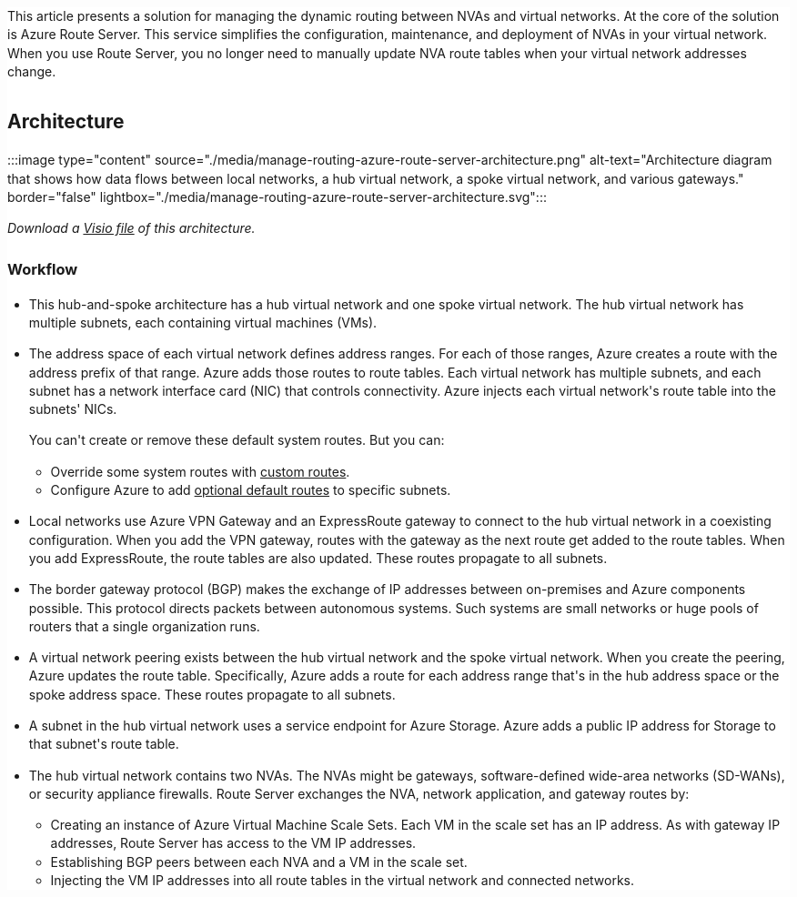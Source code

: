 This article presents a solution for managing the dynamic routing between NVAs and virtual networks. At the core of the solution is Azure Route Server. This service simplifies the configuration, maintenance, and deployment of NVAs in your virtual network. When you use Route Server, you no longer need to manually update NVA route tables when your virtual network addresses change.

## Architecture

:::image type="content" source="./media/manage-routing-azure-route-server-architecture.png" alt-text="Architecture diagram that shows how data flows between local networks, a hub virtual network, a spoke virtual network, and various gateways." border="false" lightbox="./media/manage-routing-azure-route-server-architecture.svg":::

*Download a [Visio file][Visio version of architecture diagram] of this architecture.*

### Workflow

- This hub-and-spoke architecture has a hub virtual network and one spoke virtual network. The hub virtual network has multiple subnets, each containing virtual machines (VMs).

- The address space of each virtual network defines address ranges. For each of those ranges, Azure creates a route with the address prefix of that range. Azure adds those routes to route tables. Each virtual network has multiple subnets, and each subnet has a network interface card (NIC) that controls connectivity. Azure injects each virtual network's route table into the subnets' NICs.

  You can't create or remove these default system routes. But you can:

  - Override some system routes with [custom routes][Virtual network traffic routing - Custom routes].
  - Configure Azure to add [optional default routes][Virtual network traffic routing - Optional default routes] to specific subnets.

- Local networks use Azure VPN Gateway and an ExpressRoute gateway to connect to the hub virtual network in a coexisting configuration. When you add the VPN gateway, routes with the gateway as the next route get added to the route tables. When you add ExpressRoute, the route tables are also updated. These routes propagate to all subnets.

- The border gateway protocol (BGP) makes the exchange of IP addresses between on-premises and Azure components possible. This protocol directs packets between autonomous systems. Such systems are small networks or huge pools of routers that a single organization runs.

- A virtual network peering exists between the hub virtual network and the spoke virtual network. When you create the peering, Azure updates the route table. Specifically, Azure adds a route for each address range that's in the hub address space or the spoke address space. These routes propagate to all subnets.

- A subnet in the hub virtual network uses a service endpoint for Azure Storage. Azure adds a public IP address for Storage to that subnet's route table.

- The hub virtual network contains two NVAs. The NVAs might be gateways, software-defined wide-area networks (SD-WANs), or security appliance firewalls. Route Server exchanges the NVA, network application, and gateway routes by:

  - Creating an instance of Azure Virtual Machine Scale Sets. Each VM in the scale set has an IP address. As with gateway IP addresses, Route Server has access to the VM IP addresses.
  - Establishing BGP peers between each NVA and a VM in the scale set.
  - Injecting the VM IP addresses into all route tables in the virtual network and connected networks.


[About Azure Route Server support for ExpressRoute and Azure VPN]: /azure/route-server/expressroute-vpn-support
[About dual-homed network with Azure Route Server]: /azure/route-server/about-dual-homed-network
[Azure ExpressRoute pricing]: https://azure.microsoft.com/pricing/details/expressroute
[Azure Firewall architecture overview]: ../firewalls/index.yml
[Azure road map]: https://azure.microsoft.com/updates/?category=networking
[Azure Route Server]: https://azure.microsoft.com/services/route-server
[Azure Route Server FAQ]: /azure/route-server/route-server-faq
[Azure Route Server pricing]: https://azure.microsoft.com/pricing/details/route-server
[Azure security baseline for Virtual Network]: /security/benchmark/azure/baselines/virtual-network-security-baseline
[Build solutions for high availability using availability zones]: ../../high-availability/building-solutions-for-high-availability.yml
[Choose between virtual network peering and VPN gateways]: ../../reference-architectures/hybrid-networking/vnet-peering.yml
[Configure ExpressRoute and Site-to-Site coexisting connections using PowerShell - Limits and limitations]: /azure/expressroute/expressroute-howto-coexist-resource-manager#limits-and-limitations
[Deploy highly available NVAs]: ../../reference-architectures/dmz/nva-ha.yml
[Introduction to the core Azure Storage services]: /azure/storage/common/storage-introduction?toc=/azure/storage/blobs/toc.json
[Linux Virtual Machines Pricing]: https://azure.microsoft.com/pricing/details/virtual-machines/linux
[Networking blog]: https://azure.microsoft.com/blog/topics/networking
[Next steps in Virtual Network service endpoints]: /azure/virtual-network/virtual-network-service-endpoints-overview#next-steps
[Overview of the Azure Security Benchmark (v1)]: /security/benchmark/azure/overview-v1
[Overview of the cost optimization pillar]: /azure/architecture/framework/cost/overview
[Pricing calculator]: https://azure.microsoft.com/pricing/calculator
[Quickstart: Create and configure Route Server using the Azure portal]: /azure/route-server/quickstart-configure-route-server-portal
[Regions and availability zones]: /azure/availability-zones/az-overview
[SLA for Azure Route Server]: https://azure.microsoft.com/support/legal/sla/route-server/v1_0
[Virtual Network]: https://azure.microsoft.com/services/virtual-network
[Virtual network peering]: /azure/virtual-network/virtual-network-peering-overview
[Virtual Network service endpoints]: /azure/virtual-network/virtual-network-service-endpoints-overview
[Virtual network traffic routing - Custom routes]: /azure/virtual-network/virtual-networks-udr-overview#custom-routes
[Virtual network traffic routing - Optional default routes]: /azure/virtual-network/virtual-networks-udr-overview#optional-default-routes
[Virtual network traffic routing - User-defined]: /azure/virtual-network/virtual-networks-udr-overview#user-defined
[Visio version of architecture diagram]: https://arch-center.azureedge.net/US-1886347-manage-routing-azure-route-server-architecture.vsdx
[VPN Gateway]: https://azure.microsoft.com/services/vpn-gateway
[VPN Gateway pricing]: https://azure.microsoft.com/pricing/details/vpn-gateway
[What is Azure ExpressRoute?]: /azure/expressroute/expressroute-introduction
[What is Azure Route Server?]: /azure/route-server/overview
[Zero-trust network for web applications with Azure Firewall and Application Gateway]: ../gateway/application-gateway-before-azure-firewall.yml